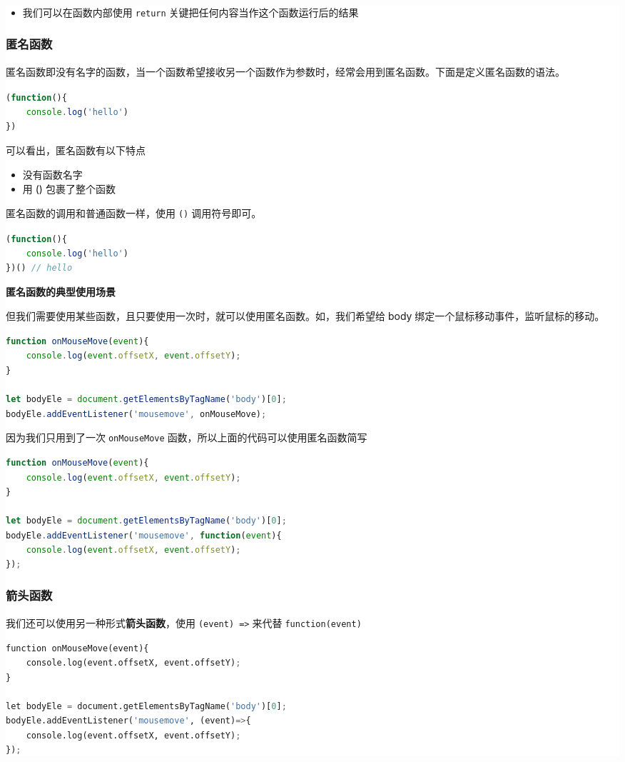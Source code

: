   - 我们可以在函数内部使用 `return` 关键把任何内容当作这个函数运行后的结果

### 匿名函数

匿名函数即没有名字的函数，当一个函数希望接收另一个函数作为参数时，经常会用到匿名函数。下面是定义匿名函数的语法。

```js
(function(){
    console.log('hello')
})
```

可以看出，匿名函数有以下特点

- 没有函数名字
- 用 () 包裹了整个函数

匿名函数的调用和普通函数一样，使用 `()` 调用符号即可。

```js
(function(){
    console.log('hello')
})() // hello
```

<b>匿名函数的典型使用场景</b>

但我们需要使用某些函数，且只要使用一次时，就可以使用匿名函数。如，我们希望给 body 绑定一个鼠标移动事件，监听鼠标的移动。

```js
function onMouseMove(event){
    console.log(event.offsetX, event.offsetY);
}

let bodyEle = document.getElementsByTagName('body')[0];
bodyEle.addEventListener('mousemove', onMouseMove);
```

因为我们只用到了一次 `onMouseMove` 函数，所以上面的代码可以使用匿名函数简写

```js
function onMouseMove(event){
    console.log(event.offsetX, event.offsetY);
}

let bodyEle = document.getElementsByTagName('body')[0];
bodyEle.addEventListener('mousemove', function(event){
    console.log(event.offsetX, event.offsetY);
});
```

### 箭头函数

我们还可以使用另一种形式<b>箭头函数</b>，使用 `(event) =>` 来代替 `function(event)`

```python
function onMouseMove(event){
    console.log(event.offsetX, event.offsetY);
}

let bodyEle = document.getElementsByTagName('body')[0];
bodyEle.addEventListener('mousemove', (event)=>{
    console.log(event.offsetX, event.offsetY);
});
```
